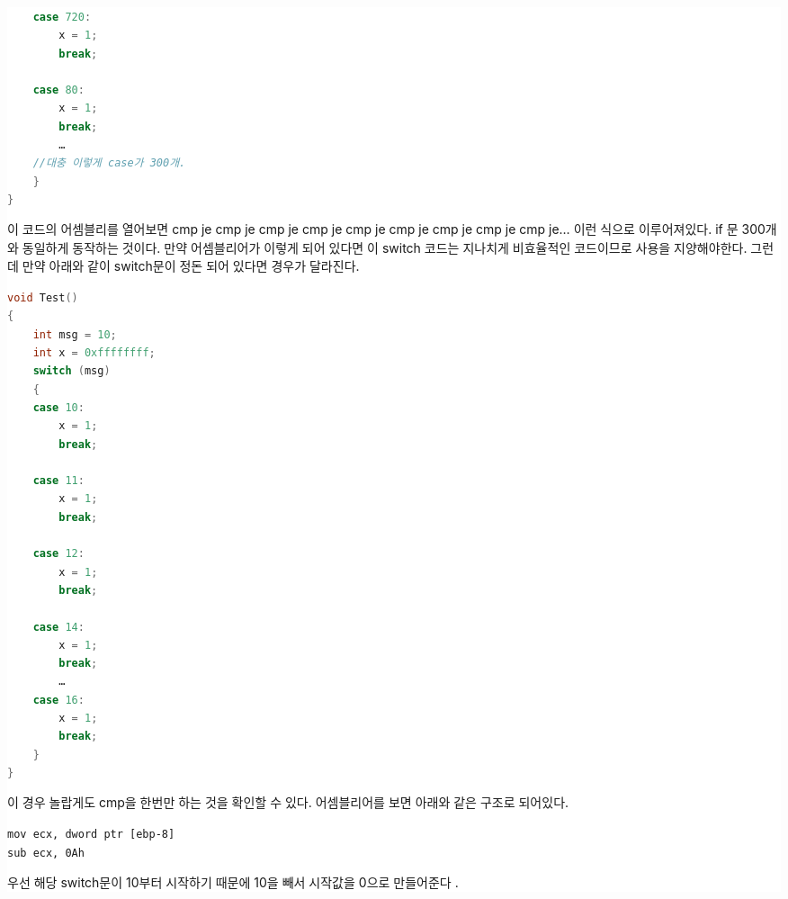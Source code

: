 ```c++
    case 720:
        x = 1;
        break;

    case 80:
        x = 1;
        break;
    	…
    //대충 이렇게 case가 300개.
    }
}

```

이 코드의 어셈블리를 열어보면 cmp je cmp je cmp je cmp je cmp je cmp je cmp je cmp je cmp je… 이런 식으로 이루어져있다. if 문 300개와 동일하게 동작하는 것이다. 만약 어셈블리어가 이렇게 되어 있다면 이 switch 코드는 지나치게 비효율적인 코드이므로 사용을 지양해야한다. 그런데 만약 아래와 같이 switch문이 정돈 되어 있다면 경우가 달라진다.  

```c++
void Test()
{
    int msg = 10;
    int x = 0xffffffff;
    switch (msg)
    {
    case 10:
        x = 1;
        break;

    case 11:
        x = 1;
        break;

    case 12:
        x = 1;
        break;

    case 14:
        x = 1;
        break;
    	…
    case 16:
        x = 1;
        break;
    }
}
```

이 경우 놀랍게도 cmp을 한번만 하는 것을 확인할 수 있다. 어셈블리어를 보면 아래와 같은 구조로 되어있다. 

```
mov ecx, dword ptr [ebp-8]
sub ecx, 0Ah 
```
우선 해당 switch문이 10부터 시작하기 때문에 10을 빼서 시작값을 0으로 만들어준다 .
